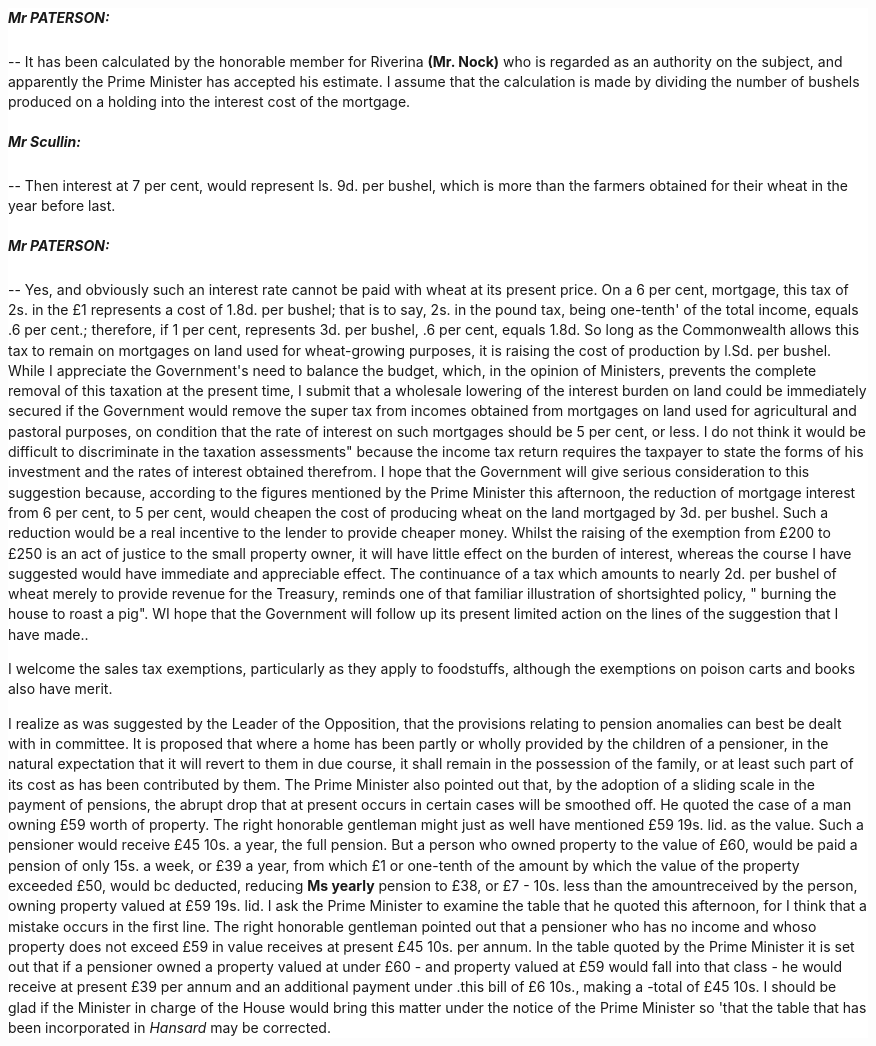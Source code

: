 ##### Mr PATERSON:

-- It has been calculated by the honorable member for Riverina  **(Mr. Nock)**  who is regarded as an authority on the subject, and apparently the Prime Minister has accepted his estimate. I assume that the calculation is made by dividing the number of bushels produced on a holding into the interest cost of the mortgage. 

##### Mr Scullin:

--  Then interest at 7 per cent, would represent ls. 9d. per bushel, which is more than the farmers obtained for their wheat in the year before last. 

##### Mr PATERSON:

-- Yes, and obviously such an interest rate cannot be paid with wheat at its present price. On a 6 per cent, mortgage, this tax of 2s. in the £1 represents a cost of 1.8d. per bushel; that is to say, 2s. in the pound tax, being one-tenth' of the total income, equals .6 per cent.; therefore, if 1 per cent, represents 3d. per bushel, .6 per cent, equals 1.8d. So long as the Commonwealth allows this tax to remain on mortgages on land used for wheat-growing purposes, it is raising the cost of production by l.Sd. per bushel. While I appreciate the Government's need to balance the budget, which, in the opinion of Ministers, prevents the complete removal of this taxation at the present time, I submit that a wholesale lowering of the interest burden on land could be immediately secured if the Government would remove the super tax from incomes obtained from mortgages on land used for agricultural and pastoral purposes, on condition that the rate of interest on such mortgages should be 5 per cent, or less. I do not think it would be difficult to discriminate in the taxation assessments" because the income tax return requires the taxpayer to state the forms of his investment and the rates of interest obtained therefrom. I hope that the Government will give serious consideration to this suggestion because, according to the figures mentioned by the Prime Minister this afternoon, the reduction of mortgage interest from 6 per cent, to 5 per cent, would cheapen the cost of producing wheat on the land mortgaged by 3d. per bushel. Such a reduction would be a real incentive to the lender to provide cheaper money. Whilst the raising of the exemption from £200 to £250 is an act of justice to the small property owner, it will have little effect on the burden of interest, whereas the course I have suggested would have immediate and appreciable effect. The continuance of a tax which amounts to nearly 2d. per bushel of wheat merely to provide revenue for the Treasury, reminds one of that familiar illustration of shortsighted policy, " burning the house to roast a pig". WI hope that the Government will follow up its present limited action on the lines of the suggestion that I have made.. 

I welcome the sales tax exemptions, particularly as they apply to foodstuffs, although the exemptions on poison carts and books also have  merit. 

I realize as was suggested by the Leader of the Opposition, that the provisions relating to pension anomalies can best be dealt with in committee. It is proposed that where a home has been partly or wholly provided by the children of a pensioner, in the natural expectation that it will revert to them in due course, it shall remain in the possession of the family, or at least such part of its cost as has been contributed by them. The Prime Minister also pointed out that, by the adoption of a sliding scale in the payment of pensions, the abrupt drop that at present occurs in certain cases will be smoothed off. He quoted the case of a man owning £59 worth of property. The right honorable gentleman might just as well have mentioned £59 19s. lid. as the value. Such a pensioner would receive £45 10s. a year, the full pension. But a person who owned property to the value of £60, would be paid a pension of only 15s. a week, or £39 a year, from which £1 or one-tenth of the amount by which the value of the property exceeded £50, would bc deducted, reducing  **Ms yearly**  pension to £38, or £7 - 10s. less than the amountreceived by the person, owning property valued at £59 19s. lid. I ask the Prime Minister to examine the table that he quoted this afternoon, for I think that a mistake occurs in the first line. The right honorable gentleman pointed out that a pensioner who has no income and whoso property does not exceed £59 in value receives at present £45 10s. per annum. In the table quoted by the Prime Minister it is set out that if a pensioner owned a property valued at under £60 - and property valued at £59 would fall into that class - he would receive at present £39 per annum and an additional payment under .this bill of £6 10s., making a -total of £45 10s. I should be glad if the Minister in charge of the House would bring this matter under the notice of the Prime Minister so 'that the table that has been incorporated in  *Hansard*  may be corrected. 

